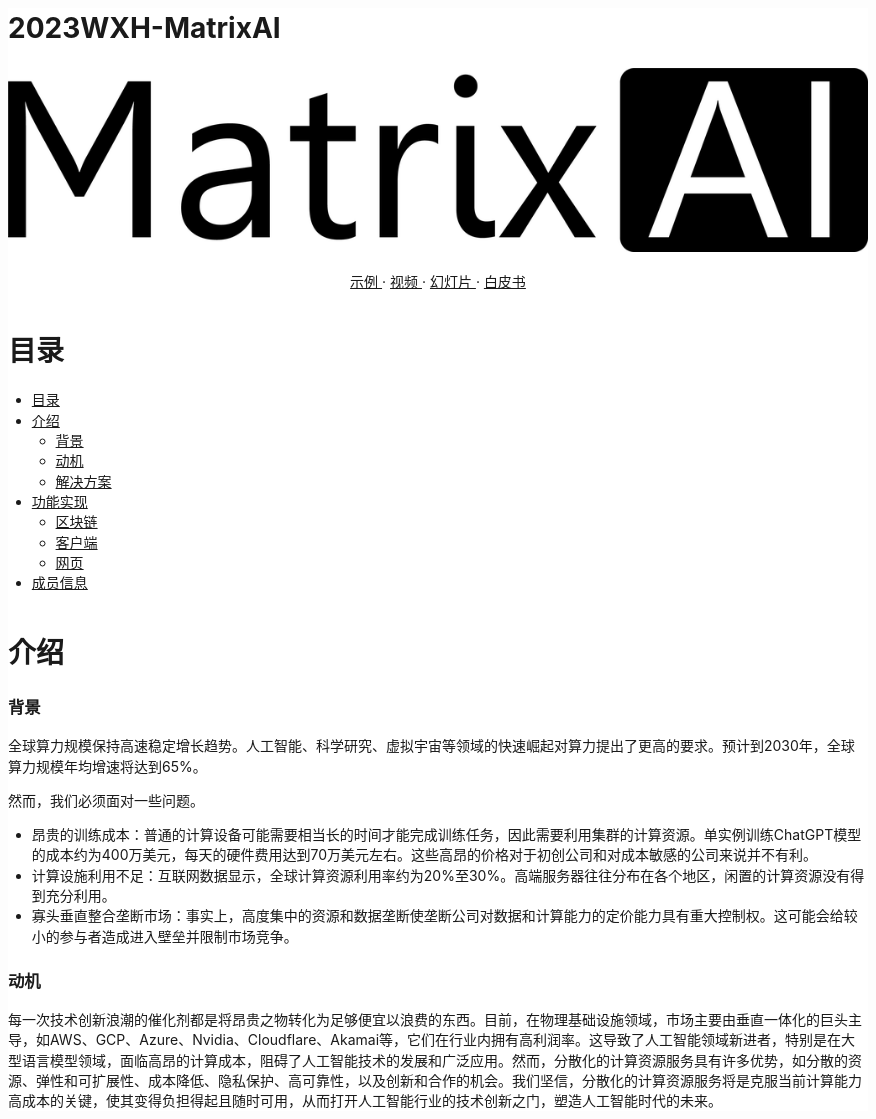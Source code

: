 # 2023WXH-MatrixAI
<img src="./docs/logo_01.png" />

<p align="center">
 <a href="docs/Demo.md">示例 </a>  · <a href="https://www.youtube.com/watch?v=d_28-LQP9PI">视频 </a>  ·  <a href="docs/MatrixAI.pdf">幻灯片 </a>  ·  <a href="docs/litepaper_v0.1.pdf">白皮书 </a>
</p>

# 目录

- [目录](#目录)
- [介绍](#介绍)
  - [背景](#背景)
  - [动机](#动机)
  - [解决方案](#解决方案)
- [功能实现](#功能实现)
  - [区块链](#区块链)
  - [客户端](#客户端)
  - [网页](#网页)
- [成员信息](#成员信息)

# 介绍

### 背景

全球算力规模保持高速稳定增长趋势。人工智能、科学研究、虚拟宇宙等领域的快速崛起对算力提出了更高的要求。预计到2030年，全球算力规模年均增速将达到65%。

然而，我们必须面对一些问题。

- 昂贵的训练成本：普通的计算设备可能需要相当长的时间才能完成训练任务，因此需要利用集群的计算资源。单实例训练ChatGPT模型的成本约为400万美元，每天的硬件费用达到70万美元左右。这些高昂的价格对于初创公司和对成本敏感的公司来说并不有利。
- 计算设施利用不足：互联网数据显示，全球计算资源利用率约为20%至30%。高端服务器往往分布在各个地区，闲置的计算资源没有得到充分利用。
- 寡头垂直整合垄断市场：事实上，高度集中的资源和数据垄断使垄断公司对数据和计算能力的定价能力具有重大控制权。这可能会给较小的参与者造成进入壁垒并限制市场竞争。


### 动机

每一次技术创新浪潮的催化剂都是将昂贵之物转化为足够便宜以浪费的东西。目前，在物理基础设施领域，市场主要由垂直一体化的巨头主导，如AWS、GCP、Azure、Nvidia、Cloudflare、Akamai等，它们在行业内拥有高利润率。这导致了人工智能领域新进者，特别是在大型语言模型领域，面临高昂的计算成本，阻碍了人工智能技术的发展和广泛应用。然而，分散化的计算资源服务具有许多优势，如分散的资源、弹性和可扩展性、成本降低、隐私保护、高可靠性，以及创新和合作的机会。我们坚信，分散化的计算资源服务将是克服当前计算能力高成本的关键，使其变得负担得起且随时可用，从而打开人工智能行业的技术创新之门，塑造人工智能时代的未来。
